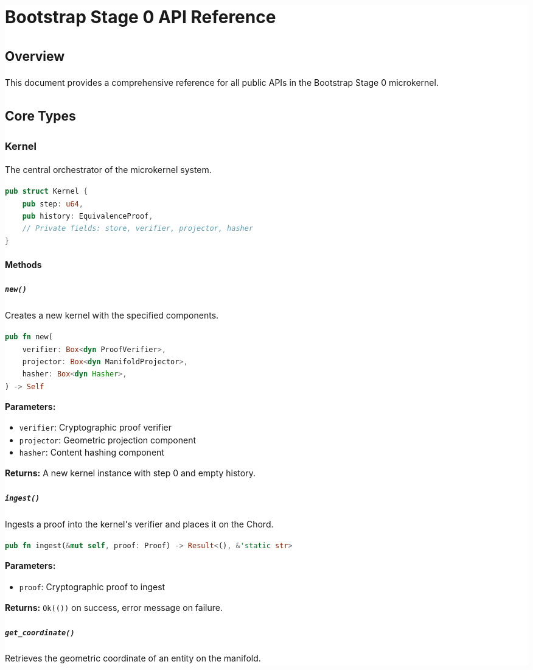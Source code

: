 # Bootstrap Stage 0 API Reference

## Overview

This document provides a comprehensive reference for all public APIs in the Bootstrap Stage 0 microkernel.

## Core Types

### Kernel

The central orchestrator of the microkernel system.

```rust
pub struct Kernel {
    pub step: u64,
    pub history: EquivalenceProof,
    // Private fields: store, verifier, projector, hasher
}
```

#### Methods

##### `new()`
Creates a new kernel with the specified components.

```rust
pub fn new(
    verifier: Box<dyn ProofVerifier>,
    projector: Box<dyn ManifoldProjector>,
    hasher: Box<dyn Hasher>,
) -> Self
```

**Parameters:**
- `verifier`: Cryptographic proof verifier
- `projector`: Geometric projection component
- `hasher`: Content hashing component

**Returns:** A new kernel instance with step 0 and empty history.

##### `ingest()`
Ingests a proof into the kernel's verifier and places it on the Chord.

```rust
pub fn ingest(&mut self, proof: Proof) -> Result<(), &'static str>
```

**Parameters:**
- `proof`: Cryptographic proof to ingest

**Returns:** `Ok(())` on success, error message on failure.

##### `get_coordinate()`
Retrieves the geometric coordinate of an entity on the manifold.
